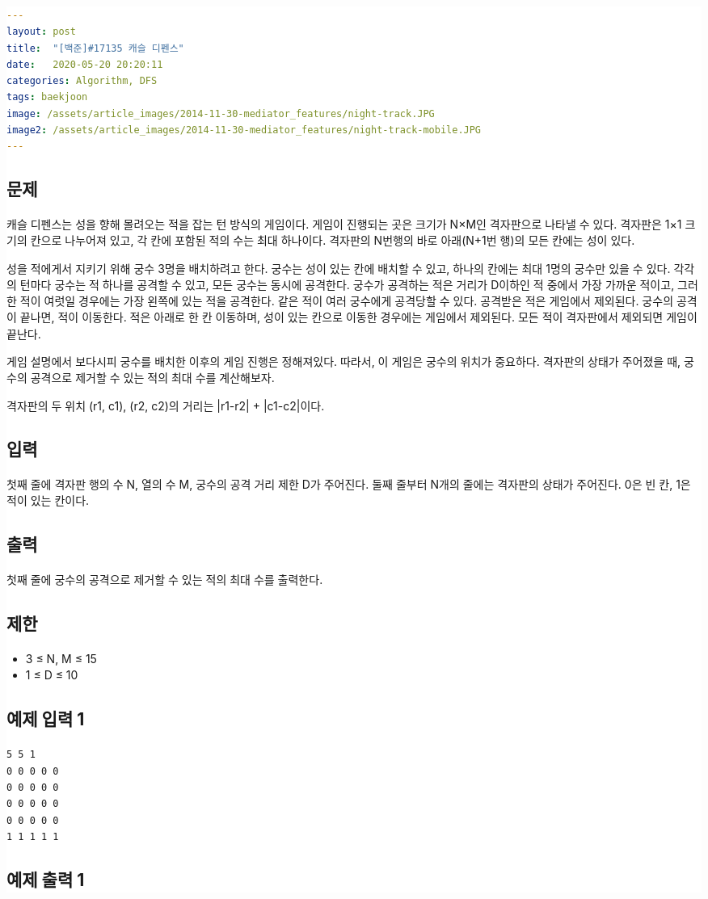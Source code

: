 ```yaml
---
layout: post
title:  "[백준]#17135 캐슬 디펜스"
date:   2020-05-20 20:20:11
categories: Algorithm, DFS
tags: baekjoon
image: /assets/article_images/2014-11-30-mediator_features/night-track.JPG
image2: /assets/article_images/2014-11-30-mediator_features/night-track-mobile.JPG
---
```


문제
--------------------

캐슬 디펜스는 성을 향해 몰려오는 적을 잡는 턴 방식의 게임이다. 게임이 진행되는 곳은 크기가 N×M인 격자판으로 나타낼 수 있다. 격자판은 1×1 크기의 칸으로 나누어져 있고, 각 칸에 포함된 적의 수는 최대 하나이다. 격자판의 N번행의 바로 아래(N+1번 행)의 모든 칸에는 성이 있다.

성을 적에게서 지키기 위해 궁수 3명을 배치하려고 한다. 궁수는 성이 있는 칸에 배치할 수 있고, 하나의 칸에는 최대 1명의 궁수만 있을 수 있다. 각각의 턴마다 궁수는 적 하나를 공격할 수 있고, 모든 궁수는 동시에 공격한다. 궁수가 공격하는 적은 거리가 D이하인 적 중에서 가장 가까운 적이고, 그러한 적이 여럿일 경우에는 가장 왼쪽에 있는 적을 공격한다. 같은 적이 여러 궁수에게 공격당할 수 있다. 공격받은 적은 게임에서 제외된다. 궁수의 공격이 끝나면, 적이 이동한다. 적은 아래로 한 칸 이동하며, 성이 있는 칸으로 이동한 경우에는 게임에서 제외된다. 모든 적이 격자판에서 제외되면 게임이 끝난다. 

게임 설명에서 보다시피 궁수를 배치한 이후의 게임 진행은 정해져있다. 따라서, 이 게임은 궁수의 위치가 중요하다. 격자판의 상태가 주어졌을 때, 궁수의 공격으로 제거할 수 있는 적의 최대 수를 계산해보자.

격자판의 두 위치 (r1, c1), (r2, c2)의 거리는 |r1-r2| + |c1-c2|이다.

입력
---------------------------

첫째 줄에 격자판 행의 수 N, 열의 수 M, 궁수의 공격 거리 제한 D가 주어진다. 둘째 줄부터 N개의 줄에는 격자판의 상태가 주어진다. 0은 빈 칸, 1은 적이 있는 칸이다.

출력
----------------

첫째 줄에 궁수의 공격으로 제거할 수 있는 적의 최대 수를 출력한다.

제한
----------------

- 3 ≤ N, M ≤ 15
- 1 ≤ D ≤ 10

예제 입력 1 
----------------------

```
5 5 1
0 0 0 0 0
0 0 0 0 0
0 0 0 0 0
0 0 0 0 0
1 1 1 1 1
```

예제 출력 1 
------------------------
